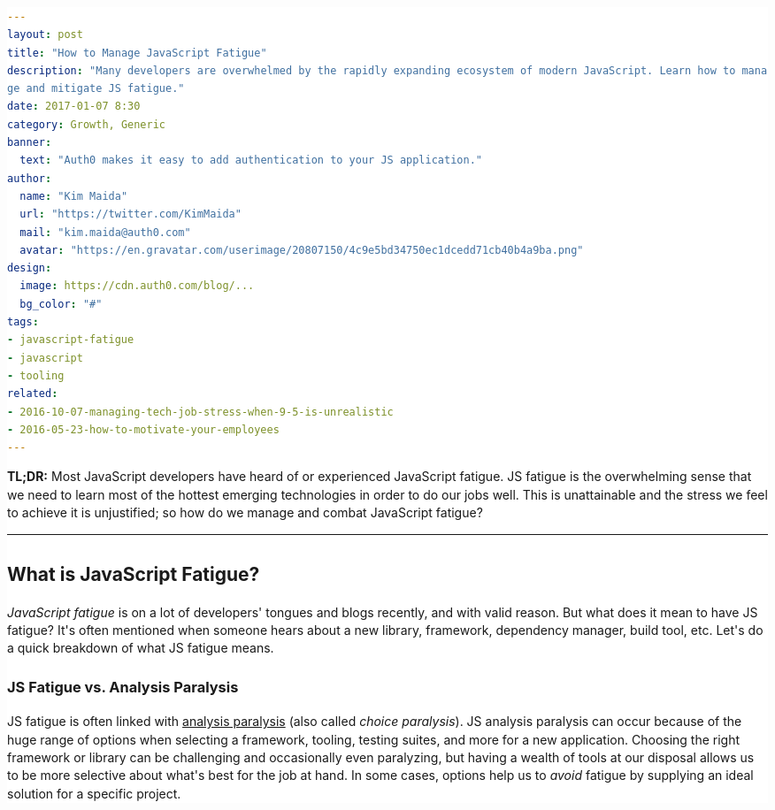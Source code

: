 ```yaml
---
layout: post
title: "How to Manage JavaScript Fatigue"
description: "Many developers are overwhelmed by the rapidly expanding ecosystem of modern JavaScript. Learn how to manage and mitigate JS fatigue."
date: 2017-01-07 8:30
category: Growth, Generic
banner:
  text: "Auth0 makes it easy to add authentication to your JS application."
author:
  name: "Kim Maida"
  url: "https://twitter.com/KimMaida"
  mail: "kim.maida@auth0.com"
  avatar: "https://en.gravatar.com/userimage/20807150/4c9e5bd34750ec1dcedd71cb40b4a9ba.png"
design:
  image: https://cdn.auth0.com/blog/...
  bg_color: "#"
tags:
- javascript-fatigue
- javascript
- tooling
related:
- 2016-10-07-managing-tech-job-stress-when-9-5-is-unrealistic
- 2016-05-23-how-to-motivate-your-employees
---
```


**TL;DR:** Most JavaScript developers have heard of or experienced JavaScript fatigue. JS fatigue is the overwhelming sense that we need to learn most of the hottest emerging technologies in order to do our jobs well. This is unattainable and the stress we feel to achieve it is unjustified; so how do we manage and combat JavaScript fatigue?

---

## What is JavaScript Fatigue?

_JavaScript fatigue_ is on a lot of developers' tongues and blogs recently, and with valid reason. But what does it mean to have JS fatigue? It's often mentioned when someone hears about a new library, framework, dependency manager, build tool, etc. Let's do a quick breakdown of what JS fatigue means.

### JS Fatigue vs. Analysis Paralysis

JS fatigue is often linked with [analysis paralysis](https://en.wikipedia.org/wiki/Analysis_paralysis) (also called _choice paralysis_). JS analysis paralysis can occur because of the huge range of options when selecting a framework, tooling, testing suites, and more for a new application. Choosing the right framework or library can be challenging and occasionally even paralyzing, but having a wealth of tools at our disposal allows us to be more selective about what's best for the job at hand. In some cases, options help us to _avoid_ fatigue by supplying an ideal solution for a specific project.
